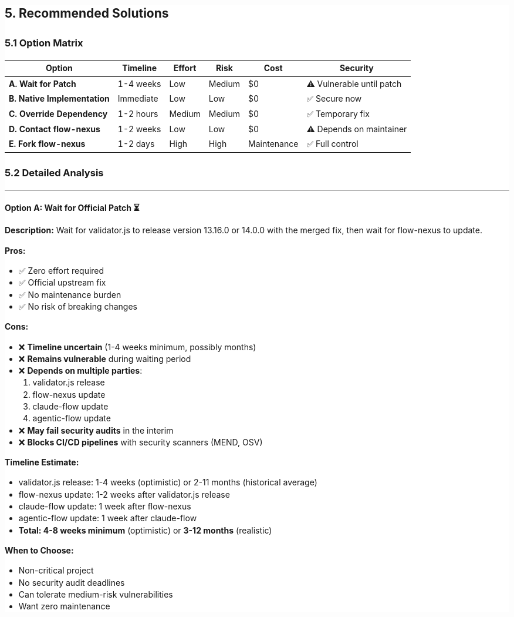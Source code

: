 
## 5. Recommended Solutions

### 5.1 Option Matrix

| Option | Timeline | Effort | Risk | Cost | Security |
|--------|----------|--------|------|------|----------|
| **A. Wait for Patch** | 1-4 weeks | Low | Medium | $0 | ⚠️ Vulnerable until patch |
| **B. Native Implementation** | Immediate | Low | Low | $0 | ✅ Secure now |
| **C. Override Dependency** | 1-2 hours | Medium | Medium | $0 | ✅ Temporary fix |
| **D. Contact flow-nexus** | 1-2 weeks | Low | Low | $0 | ⚠️ Depends on maintainer |
| **E. Fork flow-nexus** | 1-2 days | High | High | Maintenance | ✅ Full control |

### 5.2 Detailed Analysis

---

#### **Option A: Wait for Official Patch** ⏳

**Description:** Wait for validator.js to release version 13.16.0 or 14.0.0 with the merged fix, then wait for flow-nexus to update.

**Pros:**
- ✅ Zero effort required
- ✅ Official upstream fix
- ✅ No maintenance burden
- ✅ No risk of breaking changes

**Cons:**
- ❌ **Timeline uncertain** (1-4 weeks minimum, possibly months)
- ❌ **Remains vulnerable** during waiting period
- ❌ **Depends on multiple parties**:
  1. validator.js release
  2. flow-nexus update
  3. claude-flow update
  4. agentic-flow update
- ❌ **May fail security audits** in the interim
- ❌ **Blocks CI/CD pipelines** with security scanners (MEND, OSV)

**Timeline Estimate:**
- validator.js release: 1-4 weeks (optimistic) or 2-11 months (historical average)
- flow-nexus update: 1-2 weeks after validator.js release
- claude-flow update: 1 week after flow-nexus
- agentic-flow update: 1 week after claude-flow
- **Total: 4-8 weeks minimum** (optimistic) or **3-12 months** (realistic)

**When to Choose:**
- Non-critical project
- No security audit deadlines
- Can tolerate medium-risk vulnerabilities
- Want zero maintenance
